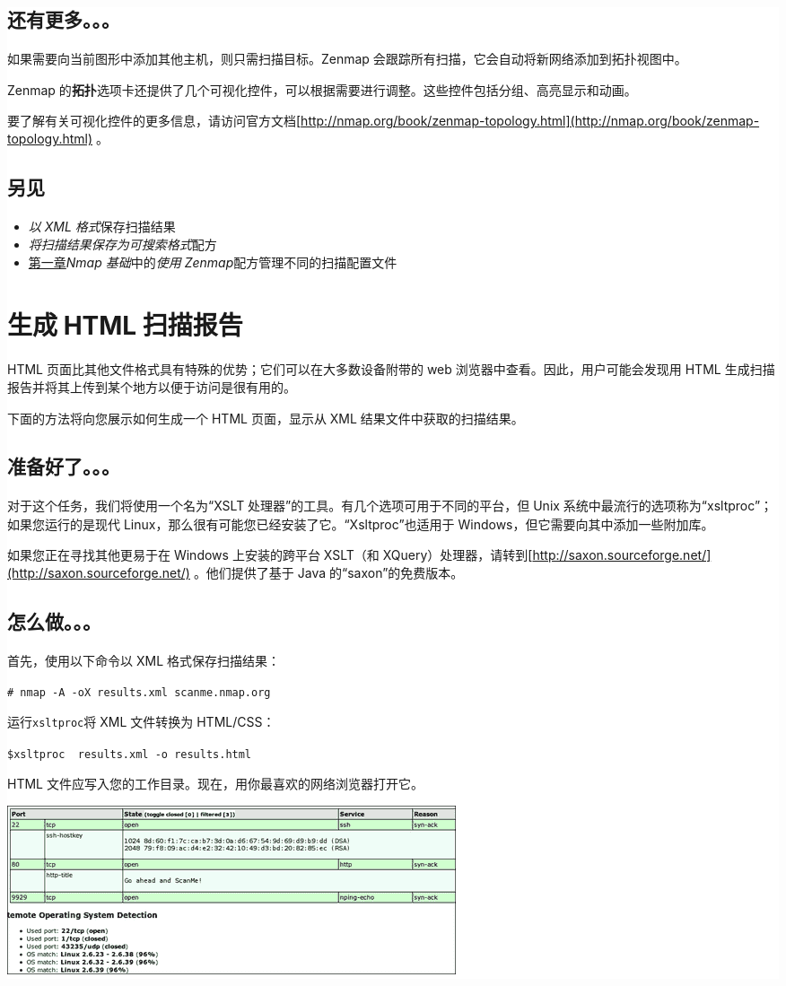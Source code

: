 ## 还有更多。。。

如果需要向当前图形中添加其他主机，则只需扫描目标。Zenmap 会跟踪所有扫描，它会自动将新网络添加到拓扑视图中。

Zenmap 的**拓扑**选项卡还提供了几个可视化控件，可以根据需要进行调整。这些控件包括分组、高亮显示和动画。

要了解有关可视化控件的更多信息，请访问官方文档[http://nmap.org/book/zenmap-topology.html](http://nmap.org/book/zenmap-topology.html) 。

## 另见

*   *以 XML 格式*保存扫描结果
*   *将扫描结果保存为可搜索格式*配方
*   [第一章](01.html "Chapter 1. Nmap Fundamentals")*Nmap 基础*中的*使用 Zenmap*配方管理不同的扫描配置文件

# 生成 HTML 扫描报告

HTML 页面比其他文件格式具有特殊的优势；它们可以在大多数设备附带的 web 浏览器中查看。因此，用户可能会发现用 HTML 生成扫描报告并将其上传到某个地方以便于访问是很有用的。

下面的方法将向您展示如何生成一个 HTML 页面，显示从 XML 结果文件中获取的扫描结果。

## 准备好了。。。

对于这个任务，我们将使用一个名为“XSLT 处理器”的工具。有几个选项可用于不同的平台，但 Unix 系统中最流行的选项称为“xsltproc”；如果您运行的是现代 Linux，那么很有可能您已经安装了它。“Xsltproc”也适用于 Windows，但它需要向其中添加一些附加库。

如果您正在寻找其他更易于在 Windows 上安装的跨平台 XSLT（和 XQuery）处理器，请转到[http://saxon.sourceforge.net/](http://saxon.sourceforge.net/) 。他们提供了基于 Java 的“saxon”的免费版本。

## 怎么做。。。

首先，使用以下命令以 XML 格式保存扫描结果：

```
# nmap -A -oX results.xml scanme.nmap.org

```

运行`xsltproc`将 XML 文件转换为 HTML/CSS：

```
$xsltproc  results.xml -o results.html

```

HTML 文件应写入您的工作目录。现在，用你最喜欢的网络浏览器打开它。

![How to do it...](img/7485_08_03_new.jpg)
